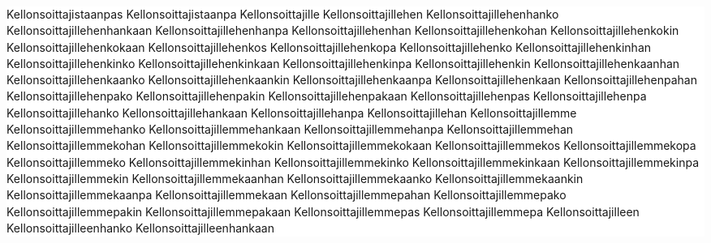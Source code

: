 Kellonsoittajistaanpas
Kellonsoittajistaanpa
Kellonsoittajille
Kellonsoittajillehen
Kellonsoittajillehenhanko
Kellonsoittajillehenhankaan
Kellonsoittajillehenhanpa
Kellonsoittajillehenhan
Kellonsoittajillehenkohan
Kellonsoittajillehenkokin
Kellonsoittajillehenkokaan
Kellonsoittajillehenkos
Kellonsoittajillehenkopa
Kellonsoittajillehenko
Kellonsoittajillehenkinhan
Kellonsoittajillehenkinko
Kellonsoittajillehenkinkaan
Kellonsoittajillehenkinpa
Kellonsoittajillehenkin
Kellonsoittajillehenkaanhan
Kellonsoittajillehenkaanko
Kellonsoittajillehenkaankin
Kellonsoittajillehenkaanpa
Kellonsoittajillehenkaan
Kellonsoittajillehenpahan
Kellonsoittajillehenpako
Kellonsoittajillehenpakin
Kellonsoittajillehenpakaan
Kellonsoittajillehenpas
Kellonsoittajillehenpa
Kellonsoittajillehanko
Kellonsoittajillehankaan
Kellonsoittajillehanpa
Kellonsoittajillehan
Kellonsoittajillemme
Kellonsoittajillemmehanko
Kellonsoittajillemmehankaan
Kellonsoittajillemmehanpa
Kellonsoittajillemmehan
Kellonsoittajillemmekohan
Kellonsoittajillemmekokin
Kellonsoittajillemmekokaan
Kellonsoittajillemmekos
Kellonsoittajillemmekopa
Kellonsoittajillemmeko
Kellonsoittajillemmekinhan
Kellonsoittajillemmekinko
Kellonsoittajillemmekinkaan
Kellonsoittajillemmekinpa
Kellonsoittajillemmekin
Kellonsoittajillemmekaanhan
Kellonsoittajillemmekaanko
Kellonsoittajillemmekaankin
Kellonsoittajillemmekaanpa
Kellonsoittajillemmekaan
Kellonsoittajillemmepahan
Kellonsoittajillemmepako
Kellonsoittajillemmepakin
Kellonsoittajillemmepakaan
Kellonsoittajillemmepas
Kellonsoittajillemmepa
Kellonsoittajilleen
Kellonsoittajilleenhanko
Kellonsoittajilleenhankaan